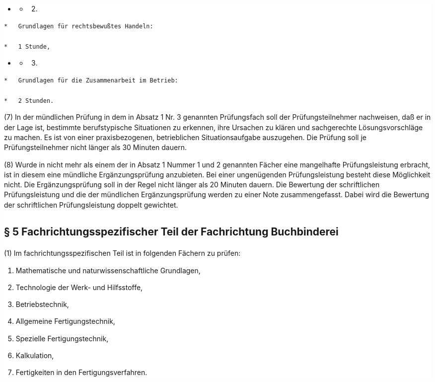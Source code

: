 
*    *   2.

    *   Grundlagen für rechtsbewußtes Handeln:

    *   1 Stunde,


*    *   3.

    *   Grundlagen für die Zusammenarbeit im Betrieb:

    *   2 Stunden.




(7) In der mündlichen Prüfung in dem in Absatz 1 Nr. 3 genannten
Prüfungsfach soll der Prüfungsteilnehmer nachweisen, daß er in der
Lage ist, bestimmte berufstypische Situationen zu erkennen, ihre
Ursachen zu klären und sachgerechte Lösungsvorschläge zu machen. Es
ist von einer praxisbezogenen, betrieblichen Situationsaufgabe
auszugehen. Die Prüfung soll je Prüfungsteilnehmer nicht länger als 30
Minuten dauern.

(8) Wurde in nicht mehr als einem der in Absatz 1 Nummer 1 und 2
genannten Fächer eine mangelhafte Prüfungsleistung erbracht, ist in
diesem eine mündliche Ergänzungsprüfung anzubieten. Bei einer
ungenügenden Prüfungsleistung besteht diese Möglichkeit nicht. Die
Ergänzungsprüfung soll in der Regel nicht länger als 20 Minuten
dauern. Die Bewertung der schriftlichen Prüfungsleistung und die der
mündlichen Ergänzungsprüfung werden zu einer Note zusammengefasst.
Dabei wird die Bewertung der schriftlichen Prüfungsleistung doppelt
gewichtet.

## § 5 Fachrichtungsspezifischer Teil der Fachrichtung Buchbinderei

(1) Im fachrichtungsspezifischen Teil ist in folgenden Fächern zu
prüfen:

1.  Mathematische und naturwissenschaftliche Grundlagen,


2.  Technologie der Werk- und Hilfsstoffe,


3.  Betriebstechnik,


4.  Allgemeine Fertigungstechnik,


5.  Spezielle Fertigungstechnik,


6.  Kalkulation,


7.  Fertigkeiten in den Fertigungsverfahren.



